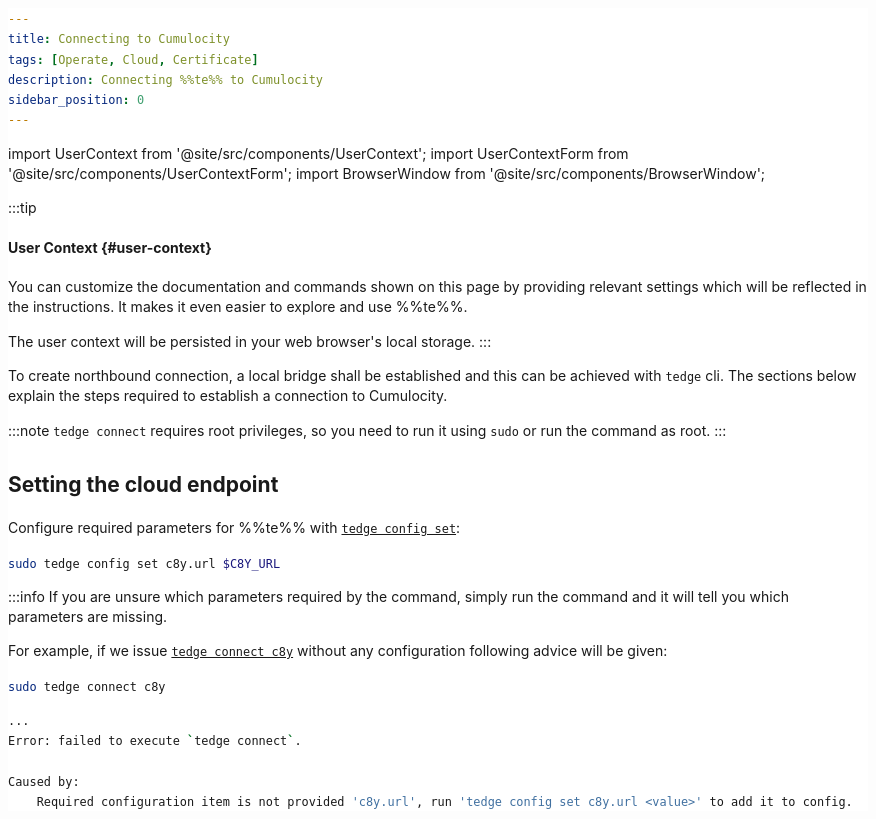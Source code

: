 ```yaml
---
title: Connecting to Cumulocity
tags: [Operate, Cloud, Certificate]
description: Connecting %%te%% to Cumulocity
sidebar_position: 0
---
```


import UserContext from '@site/src/components/UserContext';
import UserContextForm from '@site/src/components/UserContextForm';
import BrowserWindow from '@site/src/components/BrowserWindow';

:::tip
#### User Context {#user-context}

You can customize the documentation and commands shown on this page by providing relevant settings which will be reflected in the instructions. It makes it even easier to explore and use %%te%%.

<UserContextForm settings="DEVICE_ID,C8Y_URL,C8Y_USER" />

The user context will be persisted in your web browser's local storage.
:::

To create northbound connection, a local bridge shall be established and this can be achieved with `tedge` cli. The sections below explain the steps required to establish a connection to Cumulocity.

:::note
`tedge connect` requires root privileges, so you need to run it using `sudo` or run the command as root.
:::

## Setting the cloud endpoint

Configure required parameters for %%te%% with [`tedge config set`](../../references/cli/tedge-config.md):

<UserContext>

```sh
sudo tedge config set c8y.url $C8Y_URL
```

</UserContext>

:::info
If you are unsure which parameters required by the command, simply run the command and it will tell you which parameters are missing.

For example, if we issue [`tedge connect c8y`](../../references/cli/tedge-connect.md) without any configuration following advice will be given:

```sh
sudo tedge connect c8y
```

```sh title="Output"
...
Error: failed to execute `tedge connect`.

Caused by:
    Required configuration item is not provided 'c8y.url', run 'tedge config set c8y.url <value>' to add it to config.
```
